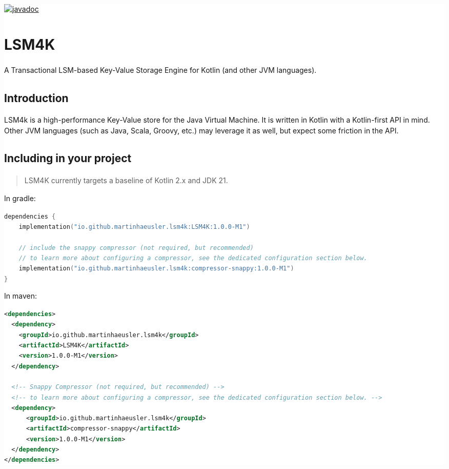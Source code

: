 [![javadoc](https://javadoc.io/badge2/io.github.martinhaeusler.lsm4k/LSM4K/javadoc.svg)](https://javadoc.io/doc/io.github.martinhaeusler.lsm4k/LSM4K)

# LSM4K

A Transactional LSM-based Key-Value Storage Engine for Kotlin (and other JVM
languages).

## Introduction

LSM4k is a high-performance Key-Value store for the Java Virtual Machine.
It is written in Kotlin
with a Kotlin-first API in mind. Other JVM languages (such as Java, Scala,
Groovy, etc.) may leverage it
as well, but expect some friction in the API.


## Including in your project

> LSM4K currently targets a baseline of Kotlin 2.x and JDK 21.

In gradle:

```kotlin
dependencies {
    implementation("io.github.martinhaeusler.lsm4k:LSM4K:1.0.0-M1")
    
    // include the snappy compressor (not required, but recommended)
    // to learn more about configuring a compressor, see the dedicated configuration section below.
    implementation("io.github.martinhaeusler.lsm4k:compressor-snappy:1.0.0-M1")
}
```

In maven:

```xml
<dependencies>
  <dependency>
    <groupId>io.github.martinhaeusler.lsm4k</groupId>
    <artifactId>LSM4K</artifactId>
    <version>1.0.0-M1</version>
  </dependency>
  
  <!-- Snappy Compressor (not required, but recommended) -->
  <!-- to learn more about configuring a compressor, see the dedicated configuration section below. -->
  <dependency>
      <groupId>io.github.martinhaeusler.lsm4k</groupId>
      <artifactId>compressor-snappy</artifactId>
      <version>1.0.0-M1</version>
  </dependency>
</dependencies>
```
